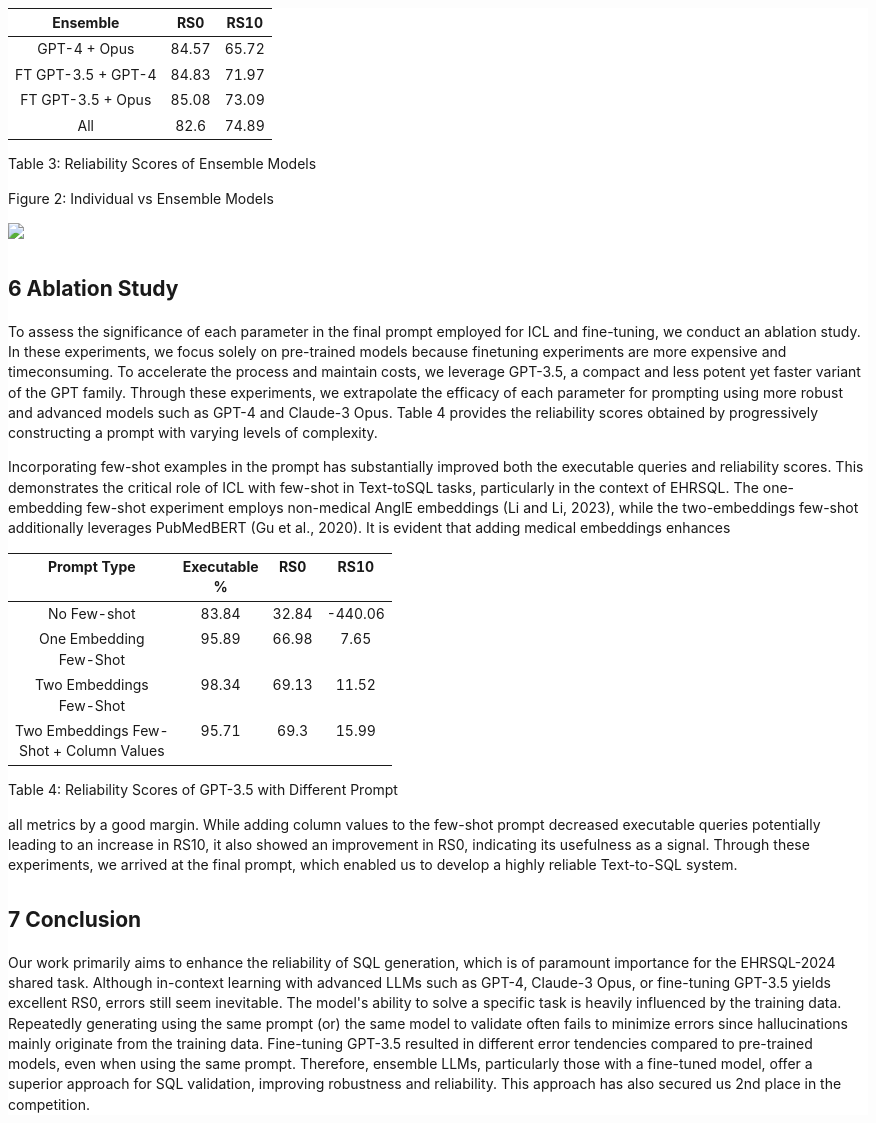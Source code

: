 | Ensemble | RS0 | RS10 |
| :---: | :---: | :---: |
| GPT-4 + Opus | 84.57 | 65.72 |
| FT GPT-3.5 + GPT-4 | 84.83 | 71.97 |
| FT GPT-3.5 + Opus | 85.08 | 73.09 |
| All | 82.6 | 74.89 |

Table 3: Reliability Scores of Ensemble Models

Figure 2: Individual vs Ensemble Models

![](https://cdn.mathpix.com/cropped/2024_06_04_22702964e36d2eb52904g-6.jpg?height=669&width=797&top_left_y=699&top_left_x=238)

## 6 Ablation Study

To assess the significance of each parameter in the final prompt employed for ICL and fine-tuning, we conduct an ablation study. In these experiments, we focus solely on pre-trained models because finetuning experiments are more expensive and timeconsuming. To accelerate the process and maintain costs, we leverage GPT-3.5, a compact and less potent yet faster variant of the GPT family. Through these experiments, we extrapolate the efficacy of each parameter for prompting using more robust and advanced models such as GPT-4 and Claude-3 Opus. Table 4 provides the reliability scores obtained by progressively constructing a prompt with varying levels of complexity.

Incorporating few-shot examples in the prompt has substantially improved both the executable queries and reliability scores. This demonstrates the critical role of ICL with few-shot in Text-toSQL tasks, particularly in the context of EHRSQL. The one-embedding few-shot experiment employs non-medical AnglE embeddings (Li and Li, 2023), while the two-embeddings few-shot additionally leverages PubMedBERT (Gu et al., 2020). It is evident that adding medical embeddings enhances

| Prompt Type | Executable <br> \% | RS0 | RS10 |
| :---: | :---: | :---: | :---: |
| No Few-shot | 83.84 | 32.84 | -440.06 |
| One Embedding <br> Few-Shot | 95.89 | 66.98 | 7.65 |
| Two Embeddings <br> Few-Shot | 98.34 | 69.13 | 11.52 |
| Two Embeddings Few- <br> Shot + Column Values | 95.71 | 69.3 | 15.99 |

Table 4: Reliability Scores of GPT-3.5 with Different Prompt

all metrics by a good margin. While adding column values to the few-shot prompt decreased executable queries potentially leading to an increase in RS10, it also showed an improvement in RS0, indicating its usefulness as a signal. Through these experiments, we arrived at the final prompt, which enabled us to develop a highly reliable Text-to-SQL system.

## 7 Conclusion

Our work primarily aims to enhance the reliability of SQL generation, which is of paramount importance for the EHRSQL-2024 shared task. Although in-context learning with advanced LLMs such as GPT-4, Claude-3 Opus, or fine-tuning GPT-3.5 yields excellent RS0, errors still seem inevitable. The model's ability to solve a specific task is heavily influenced by the training data. Repeatedly generating using the same prompt (or) the same model to validate often fails to minimize errors since hallucinations mainly originate from the training data. Fine-tuning GPT-3.5 resulted in different error tendencies compared to pre-trained models, even when using the same prompt. Therefore, ensemble LLMs, particularly those with a fine-tuned model, offer a superior approach for SQL validation, improving robustness and reliability. This approach has also secured us 2nd place in the competition.
